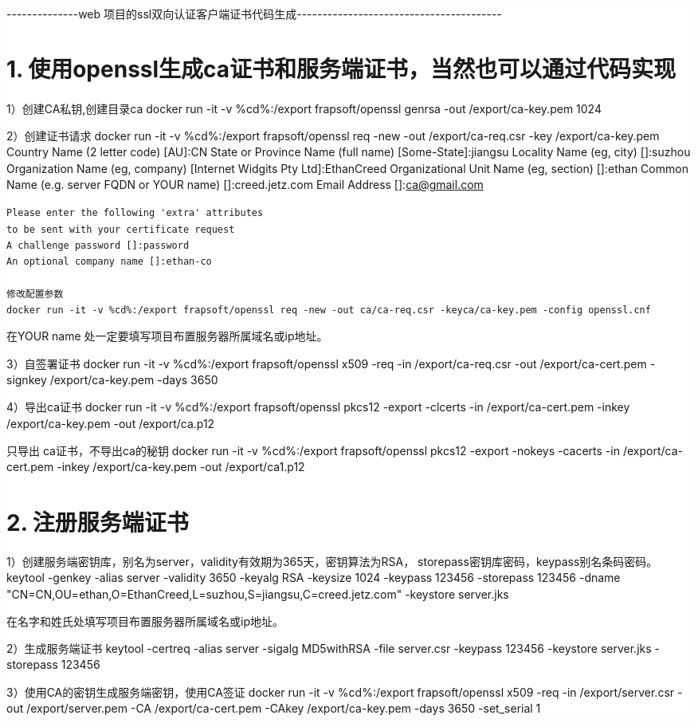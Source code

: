--------------web 项目的ssl双向认证客户端证书代码生成----------------------------------------
# 1. 使用openssl生成ca证书和服务端证书，当然也可以通过代码实现

1）创建CA私钥,创建目录ca
docker run -it -v %cd%:/export frapsoft/openssl genrsa -out /export/ca-key.pem 1024

2）创建证书请求
docker run -it -v %cd%:/export frapsoft/openssl req -new -out /export/ca-req.csr -key /export/ca-key.pem
    Country Name (2 letter code) [AU]:CN
    State or Province Name (full name) [Some-State]:jiangsu
    Locality Name (eg, city) []:suzhou
    Organization Name (eg, company) [Internet Widgits Pty Ltd]:EthanCreed
    Organizational Unit Name (eg, section) []:ethan
    Common Name (e.g. server FQDN or YOUR name) []:creed.jetz.com
    Email Address []:ca@gmail.com

    Please enter the following 'extra' attributes
    to be sent with your certificate request
    A challenge password []:password
    An optional company name []:ethan-co

    修改配置参数
    docker run -it -v %cd%:/export frapsoft/openssl req -new -out ca/ca-req.csr -keyca/ca-key.pem -config openssl.cnf 

在YOUR name 处一定要填写项目布置服务器所属域名或ip地址。

3）自签署证书
docker run -it -v %cd%:/export frapsoft/openssl x509 -req -in /export/ca-req.csr -out /export/ca-cert.pem -signkey /export/ca-key.pem -days 3650

4）导出ca证书
docker run -it -v %cd%:/export frapsoft/openssl pkcs12 -export -clcerts -in /export/ca-cert.pem -inkey /export/ca-key.pem -out /export/ca.p12

只导出 ca证书，不导出ca的秘钥
docker run -it -v %cd%:/export frapsoft/openssl pkcs12 -export -nokeys -cacerts -in /export/ca-cert.pem -inkey /export/ca-key.pem -out /export/ca1.p12


# 2. 注册服务端证书
1）创建服务端密钥库，别名为server，validity有效期为365天，密钥算法为RSA， storepass密钥库密码，keypass别名条码密码。
keytool -genkey -alias server -validity 3650 -keyalg RSA -keysize 1024 -keypass 123456 -storepass 123456 -dname "CN=CN,OU=ethan,O=EthanCreed,L=suzhou,S=jiangsu,C=creed.jetz.com" -keystore server.jks 

在名字和姓氏处填写项目布置服务器所属域名或ip地址。

2）生成服务端证书
keytool -certreq -alias server -sigalg MD5withRSA -file server.csr -keypass 123456 -keystore server.jks -storepass 123456

3）使用CA的密钥生成服务端密钥，使用CA签证
docker run -it -v %cd%:/export frapsoft/openssl x509 -req -in /export/server.csr -out /export/server.pem -CA /export/ca-cert.pem -CAkey /export/ca-key.pem -days 3650 -set_serial 1
